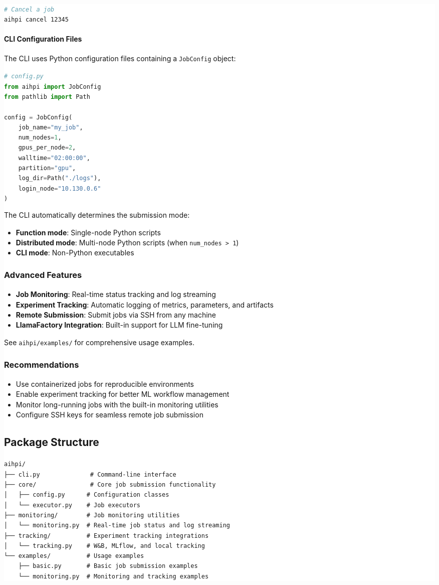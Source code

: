 ```bash
# Cancel a job
aihpi cancel 12345
```

#### CLI Configuration Files

The CLI uses Python configuration files containing a `JobConfig` object:

```python
# config.py
from aihpi import JobConfig
from pathlib import Path

config = JobConfig(
    job_name="my_job",
    num_nodes=1,
    gpus_per_node=2,
    walltime="02:00:00",
    partition="gpu",
    log_dir=Path("./logs"),
    login_node="10.130.0.6"
)
```

The CLI automatically determines the submission mode:
- **Function mode**: Single-node Python scripts
- **Distributed mode**: Multi-node Python scripts (when `num_nodes > 1`) 
- **CLI mode**: Non-Python executables

### Advanced Features

- **Job Monitoring**: Real-time status tracking and log streaming
- **Experiment Tracking**: Automatic logging of metrics, parameters, and artifacts
- **Remote Submission**: Submit jobs via SSH from any machine
- **LlamaFactory Integration**: Built-in support for LLM fine-tuning

See `aihpi/examples/` for comprehensive usage examples.

### Recommendations

- Use containerized jobs for reproducible environments
- Enable experiment tracking for better ML workflow management  
- Monitor long-running jobs with the built-in monitoring utilities
- Configure SSH keys for seamless remote job submission

## Package Structure

```
aihpi/
├── cli.py              # Command-line interface
├── core/               # Core job submission functionality
│   ├── config.py      # Configuration classes
│   └── executor.py    # Job executors
├── monitoring/        # Job monitoring utilities
│   └── monitoring.py  # Real-time job status and log streaming
├── tracking/          # Experiment tracking integrations
│   └── tracking.py    # W&B, MLflow, and local tracking
└── examples/          # Usage examples
    ├── basic.py       # Basic job submission examples
    └── monitoring.py  # Monitoring and tracking examples
```
